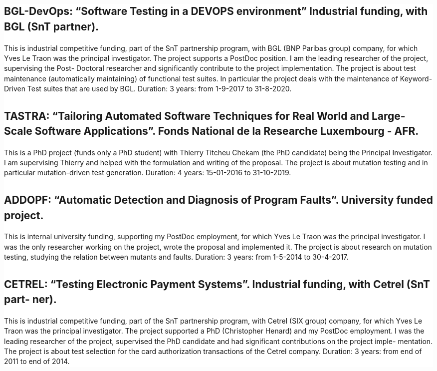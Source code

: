 ## BGL-DevOps: “Software Testing in a DEVOPS environment” Industrial funding, with BGL (SnT partner). 
This is industrial competitive funding, part of the SnT partnership program, with BGL (BNP Paribas group) company, for which Yves Le Traon was the principal investigator. The project supports a PostDoc position. I am the leading researcher of the project, supervising the Post- Doctoral researcher and significantly contribute to the project implementation. The project is about test maintenance (automatically maintaining) of functional test suites. In particular the project deals with the maintenance of Keyword-Driven Test suites that are used by BGL. Duration: 3 years: from 1-9-2017 to 31-8-2020.

## TASTRA: “Tailoring Automated Software Techniques for Real World and Large-Scale Software Applications”. Fonds National de la Researche Luxembourg - AFR. 
This is a PhD project (funds only a PhD student) with Thierry Titcheu Chekam (the PhD candidate) being the Principal Investigator. I am supervising Thierry and helped with the formulation and writing of the proposal. The project is about mutation testing and in particular mutation-driven test generation.
Duration: 4 years: 15-01-2016 to 31-10-2019.

## ADDOPF: “Automatic Detection and Diagnosis of Program Faults”. University funded project. 
This is internal university funding, supporting my PostDoc employment, for which Yves Le Traon was the principal investigator. I was the only researcher working on the project, wrote the proposal and implemented it. The project is about research on mutation testing, studying the relation between mutants and faults.
Duration: 3 years: from 1-5-2014 to 30-4-2017. 

## CETREL: “Testing Electronic Payment Systems”. Industrial funding, with Cetrel (SnT part- ner). 
This is industrial competitive funding, part of the SnT partnership program, with Cetrel (SIX group) company, for which Yves Le Traon was the principal investigator. The project supported a PhD (Christopher Henard) and my PostDoc employment. I was the leading researcher of the project, supervised the PhD candidate and had significant contributions on the project imple- mentation. The project is about test selection for the card authorization transactions of the Cetrel company.
Duration: 3 years: from end of 2011 to end of 2014. 
